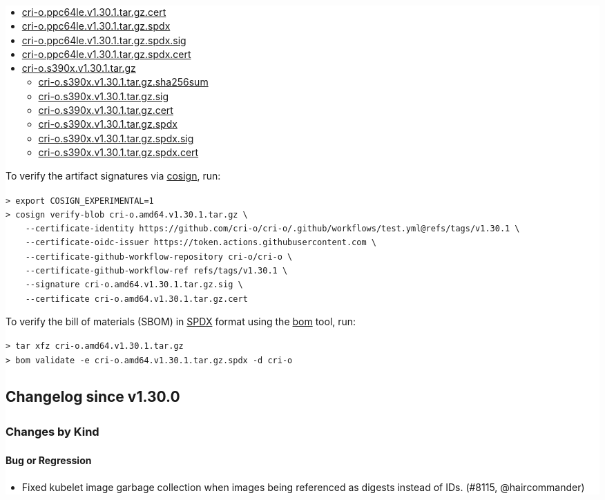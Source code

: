   - [cri-o.ppc64le.v1.30.1.tar.gz.cert](https://storage.googleapis.com/cri-o/artifacts/cri-o.ppc64le.v1.30.1.tar.gz.cert)
  - [cri-o.ppc64le.v1.30.1.tar.gz.spdx](https://storage.googleapis.com/cri-o/artifacts/cri-o.ppc64le.v1.30.1.tar.gz.spdx)
  - [cri-o.ppc64le.v1.30.1.tar.gz.spdx.sig](https://storage.googleapis.com/cri-o/artifacts/cri-o.ppc64le.v1.30.1.tar.gz.spdx.sig)
  - [cri-o.ppc64le.v1.30.1.tar.gz.spdx.cert](https://storage.googleapis.com/cri-o/artifacts/cri-o.ppc64le.v1.30.1.tar.gz.spdx.cert)
- [cri-o.s390x.v1.30.1.tar.gz](https://storage.googleapis.com/cri-o/artifacts/cri-o.s390x.v1.30.1.tar.gz)
  - [cri-o.s390x.v1.30.1.tar.gz.sha256sum](https://storage.googleapis.com/cri-o/artifacts/cri-o.s390x.v1.30.1.tar.gz.sha256sum)
  - [cri-o.s390x.v1.30.1.tar.gz.sig](https://storage.googleapis.com/cri-o/artifacts/cri-o.s390x.v1.30.1.tar.gz.sig)
  - [cri-o.s390x.v1.30.1.tar.gz.cert](https://storage.googleapis.com/cri-o/artifacts/cri-o.s390x.v1.30.1.tar.gz.cert)
  - [cri-o.s390x.v1.30.1.tar.gz.spdx](https://storage.googleapis.com/cri-o/artifacts/cri-o.s390x.v1.30.1.tar.gz.spdx)
  - [cri-o.s390x.v1.30.1.tar.gz.spdx.sig](https://storage.googleapis.com/cri-o/artifacts/cri-o.s390x.v1.30.1.tar.gz.spdx.sig)
  - [cri-o.s390x.v1.30.1.tar.gz.spdx.cert](https://storage.googleapis.com/cri-o/artifacts/cri-o.s390x.v1.30.1.tar.gz.spdx.cert)

To verify the artifact signatures via [cosign](https://github.com/sigstore/cosign), run:

```console
> export COSIGN_EXPERIMENTAL=1
> cosign verify-blob cri-o.amd64.v1.30.1.tar.gz \
    --certificate-identity https://github.com/cri-o/cri-o/.github/workflows/test.yml@refs/tags/v1.30.1 \
    --certificate-oidc-issuer https://token.actions.githubusercontent.com \
    --certificate-github-workflow-repository cri-o/cri-o \
    --certificate-github-workflow-ref refs/tags/v1.30.1 \
    --signature cri-o.amd64.v1.30.1.tar.gz.sig \
    --certificate cri-o.amd64.v1.30.1.tar.gz.cert
```

To verify the bill of materials (SBOM) in [SPDX](https://spdx.org) format using the [bom](https://sigs.k8s.io/bom) tool, run:

```console
> tar xfz cri-o.amd64.v1.30.1.tar.gz
> bom validate -e cri-o.amd64.v1.30.1.tar.gz.spdx -d cri-o
```

## Changelog since v1.30.0

### Changes by Kind

#### Bug or Regression
 - Fixed kubelet image garbage collection when images being referenced as digests instead of IDs. (#8115, @haircommander)

